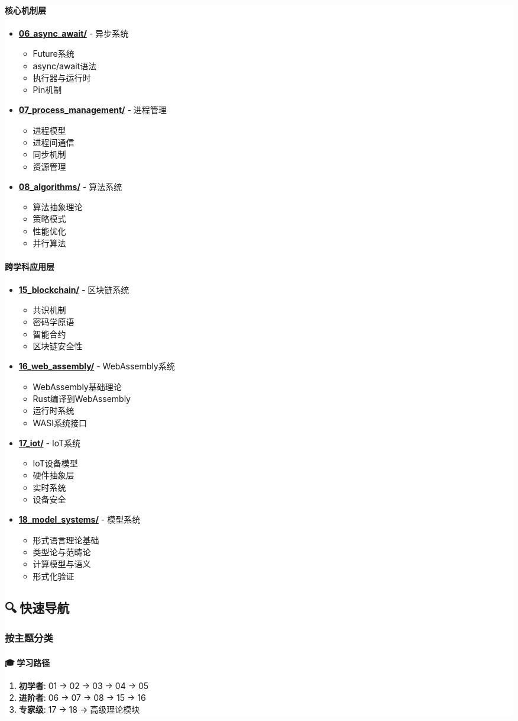 #### 核心机制层

- **[06_async_await/](06_async_await/)** - 异步系统
  - Future系统
  - async/await语法
  - 执行器与运行时
  - Pin机制

- **[07_process_management/](07_process_management/)** - 进程管理
  - 进程模型
  - 进程间通信
  - 同步机制
  - 资源管理

- **[08_algorithms/](08_algorithms/)** - 算法系统
  - 算法抽象理论
  - 策略模式
  - 性能优化
  - 并行算法

#### 跨学科应用层

- **[15_blockchain/](15_blockchain/)** - 区块链系统
  - 共识机制
  - 密码学原语
  - 智能合约
  - 区块链安全性

- **[16_web_assembly/](16_web_assembly/)** - WebAssembly系统
  - WebAssembly基础理论
  - Rust编译到WebAssembly
  - 运行时系统
  - WASI系统接口

- **[17_iot/](17_iot/)** - IoT系统
  - IoT设备模型
  - 硬件抽象层
  - 实时系统
  - 设备安全

- **[18_model_systems/](18_model_systems/)** - 模型系统
  - 形式语言理论基础
  - 类型论与范畴论
  - 计算模型与语义
  - 形式化验证

## 🔍 快速导航

### 按主题分类

#### 🎓 学习路径

1. **初学者**: 01 → 02 → 03 → 04 → 05
2. **进阶者**: 06 → 07 → 08 → 15 → 16
3. **专家级**: 17 → 18 → 高级理论模块
